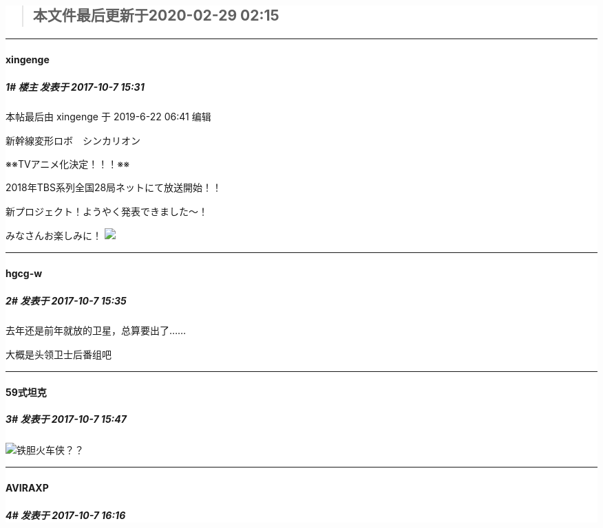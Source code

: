 > ## **本文件最后更新于2020-02-29 02:15** 



-----

####  xingenge  
##### 1#       楼主       发表于 2017-10-7 15:31



 本帖最后由 xingenge 于 2019-6-22 06:41 编辑 

新幹線変形ロボ　シンカリオン‏ 

 ※※TVアニメ化決定！！！※※

2018年TBS系列全国28局ネットにて放送開始！！


新プロジェクト！ようやく発表できました〜！

みなさんお楽しみに！
<img src="http://wx2.sinaimg.cn/large/740ca5e5gy1fk9pskauzwj20ku0rkkjl.jpg" referrerpolicy="no-referrer">








-----

####  hgcg-w  
##### 2#       发表于 2017-10-7 15:35




去年还是前年就放的卫星，总算要出了……

大概是头领卫士后番组吧







-----

####  59式坦克  
##### 3#       发表于 2017-10-7 15:47



<img src="https://static.saraba1st.com/image/smiley/face2017/009.gif" referrerpolicy="no-referrer">铁胆火车侠？？







-----

####  AVIRAXP  
##### 4#       发表于 2017-10-7 16:16
